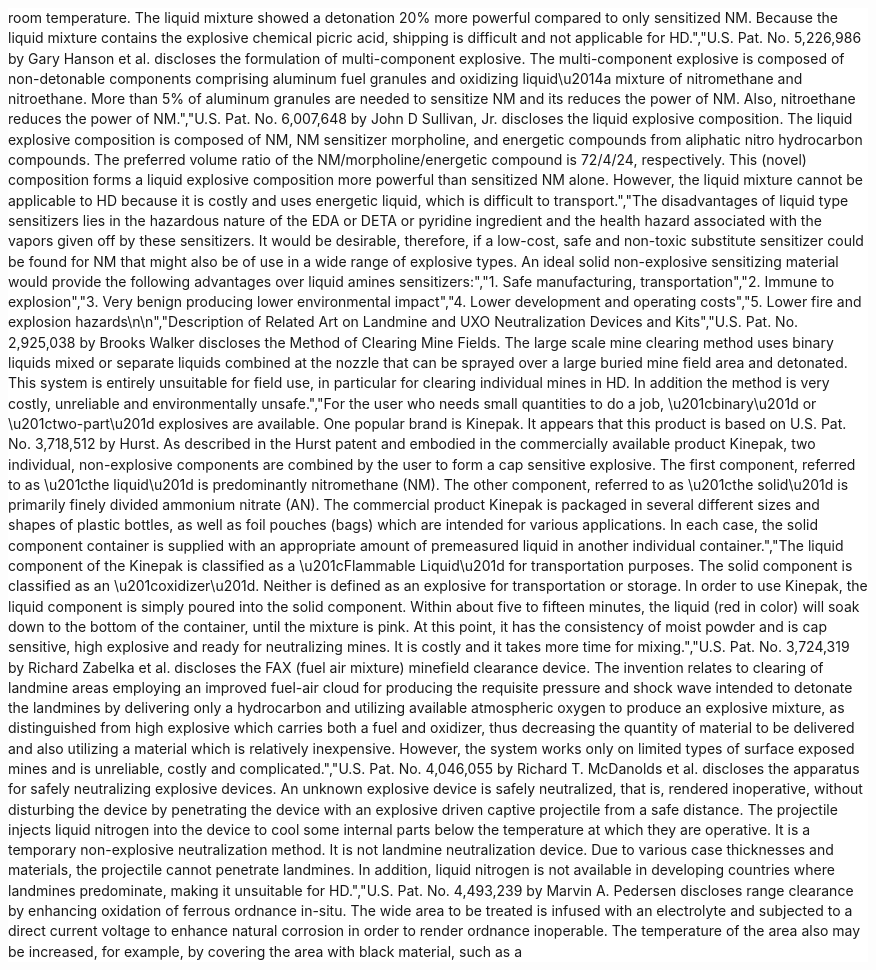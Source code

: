 room temperature. The liquid mixture showed a detonation 20% more powerful compared to only sensitized NM. Because the liquid mixture contains the explosive chemical picric acid, shipping is difficult and not applicable for HD.","U.S. Pat. No. 5,226,986 by Gary Hanson et al. discloses the formulation of multi-component explosive. The multi-component explosive is composed of non-detonable components comprising aluminum fuel granules and oxidizing liquid\u2014a mixture of nitromethane and nitroethane. More than 5% of aluminum granules are needed to sensitize NM and its reduces the power of NM. Also, nitroethane reduces the power of NM.","U.S. Pat. No. 6,007,648 by John D Sullivan, Jr. discloses the liquid explosive composition. The liquid explosive composition is composed of NM, NM sensitizer morpholine, and energetic compounds from aliphatic nitro hydrocarbon compounds. The preferred volume ratio of the NM\/morpholine\/energetic compound is 72\/4\/24, respectively. This (novel) composition forms a liquid explosive composition more powerful than sensitized NM alone. However, the liquid mixture cannot be applicable to HD because it is costly and uses energetic liquid, which is difficult to transport.","The disadvantages of liquid type sensitizers lies in the hazardous nature of the EDA or DETA or pyridine ingredient and the health hazard associated with the vapors given off by these sensitizers. It would be desirable, therefore, if a low-cost, safe and non-toxic substitute sensitizer could be found for NM that might also be of use in a wide range of explosive types. An ideal solid non-explosive sensitizing material would provide the following advantages over liquid amines sensitizers:","1. Safe manufacturing, transportation","2. Immune to explosion","3. Very benign producing lower environmental impact","4. Lower development and operating costs","5. Lower fire and explosion hazards\n\n","Description of Related Art on Landmine and UXO Neutralization Devices and Kits","U.S. Pat. No. 2,925,038 by Brooks Walker discloses the Method of Clearing Mine Fields. The large scale mine clearing method uses binary liquids mixed or separate liquids combined at the nozzle that can be sprayed over a large buried mine field area and detonated. This system is entirely unsuitable for field use, in particular for clearing individual mines in HD. In addition the method is very costly, unreliable and environmentally unsafe.","For the user who needs small quantities to do a job, \u201cbinary\u201d or \u201ctwo-part\u201d explosives are available. One popular brand is Kinepak. It appears that this product is based on U.S. Pat. No. 3,718,512 by Hurst. As described in the Hurst patent and embodied in the commercially available product Kinepak, two individual, non-explosive components are combined by the user to form a cap sensitive explosive. The first component, referred to as \u201cthe liquid\u201d is predominantly nitromethane (NM). The other component, referred to as \u201cthe solid\u201d is primarily finely divided ammonium nitrate (AN). The commercial product Kinepak is packaged in several different sizes and shapes of plastic bottles, as well as foil pouches (bags) which are intended for various applications. In each case, the solid component container is supplied with an appropriate amount of premeasured liquid in another individual container.","The liquid component of the Kinepak is classified as a \u201cFlammable Liquid\u201d for transportation purposes. The solid component is classified as an \u201coxidizer\u201d. Neither is defined as an explosive for transportation or storage. In order to use Kinepak, the liquid component is simply poured into the solid component. Within about five to fifteen minutes, the liquid (red in color) will soak down to the bottom of the container, until the mixture is pink. At this point, it has the consistency of moist powder and is cap sensitive, high explosive and ready for neutralizing mines. It is costly and it takes more time for mixing.","U.S. Pat. No. 3,724,319 by Richard Zabelka et al. discloses the FAX (fuel air mixture) minefield clearance device. The invention relates to clearing of landmine areas employing an improved fuel-air cloud for producing the requisite pressure and shock wave intended to detonate the landmines by delivering only a hydrocarbon and utilizing available atmospheric oxygen to produce an explosive mixture, as distinguished from high explosive which carries both a fuel and oxidizer, thus decreasing the quantity of material to be delivered and also utilizing a material which is relatively inexpensive. However, the system works only on limited types of surface exposed mines and is unreliable, costly and complicated.","U.S. Pat. No. 4,046,055 by Richard T. McDanolds et al. discloses the apparatus for safely neutralizing explosive devices. An unknown explosive device is safely neutralized, that is, rendered inoperative, without disturbing the device by penetrating the device with an explosive driven captive projectile from a safe distance. The projectile injects liquid nitrogen into the device to cool some internal parts below the temperature at which they are operative. It is a temporary non-explosive neutralization method. It is not landmine neutralization device. Due to various case thicknesses and materials, the projectile cannot penetrate landmines. In addition, liquid nitrogen is not available in developing countries where landmines predominate, making it unsuitable for HD.","U.S. Pat. No. 4,493,239 by Marvin A. Pedersen discloses range clearance by enhancing oxidation of ferrous ordnance in-situ. The wide area to be treated is infused with an electrolyte and subjected to a direct current voltage to enhance natural corrosion in order to render ordnance inoperable. The temperature of the area also may be increased, for example, by covering the area with black material, such as a